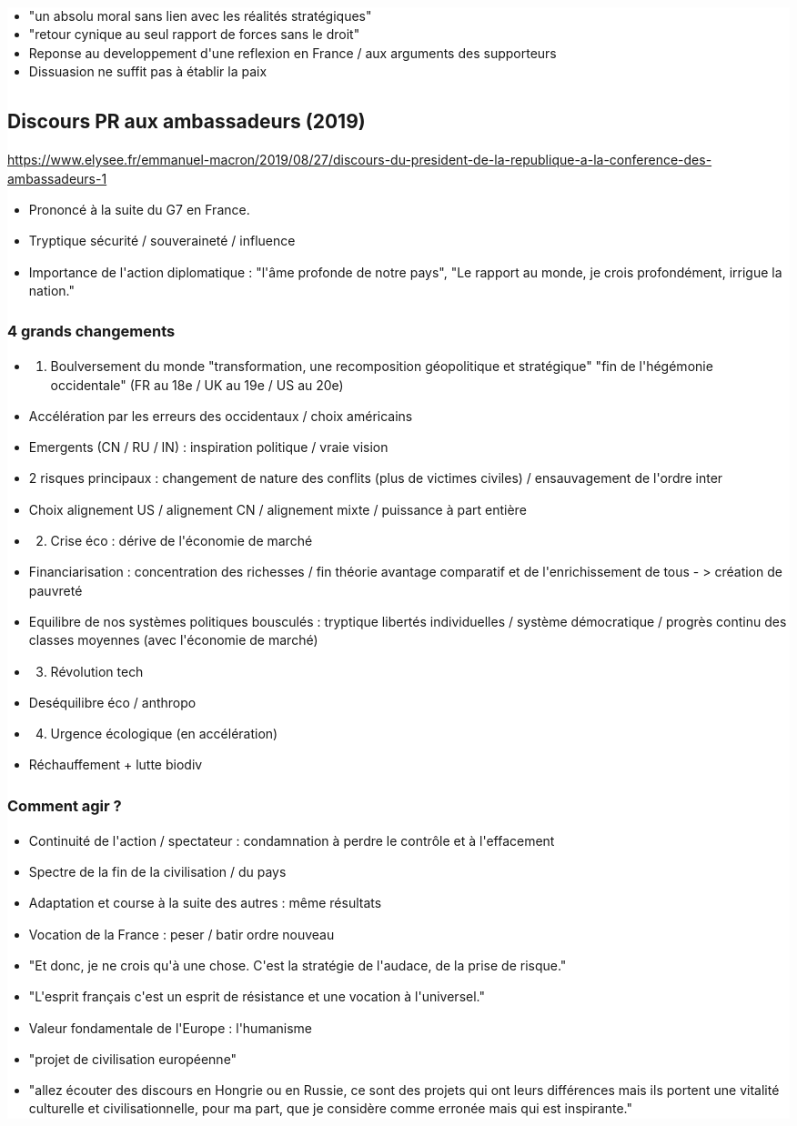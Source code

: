    - "un absolu moral sans lien avec les réalités stratégiques"
   - "retour cynique au seul rapport de forces sans le droit"
   - Reponse au developpement d'une reflexion en France / aux arguments des supporteurs 
   - Dissuasion ne suffit pas à établir la paix

## Discours PR aux ambassadeurs (2019)

https://www.elysee.fr/emmanuel-macron/2019/08/27/discours-du-president-de-la-republique-a-la-conference-des-ambassadeurs-1

* Prononcé à la suite du G7 en France.

* Tryptique sécurité / souveraineté / influence
* Importance de l'action diplomatique : "l'âme profonde de notre pays", "Le rapport au monde, je crois profondément, irrigue la nation."

### 4 grands changements

* 1. Boulversement du monde "transformation, une recomposition géopolitique et stratégique" "fin de l'hégémonie occidentale" (FR au 18e / UK au 19e / US au 20e)
* Accélération par les erreurs des occidentaux  / choix américains
* Emergents (CN / RU / IN) : inspiration politique / vraie vision
* 2 risques principaux : changement de nature des conflits (plus de victimes civiles) / ensauvagement de l'ordre inter
* Choix alignement US / alignement CN / alignement mixte / puissance à part entière

* 2. Crise éco : dérive de l'économie de marché
* Financiarisation : concentration des richesses / fin théorie avantage comparatif et de l'enrichissement de tous - > création de pauvreté
* Equilibre de nos systèmes politiques bousculés : tryptique libertés individuelles / système démocratique / progrès continu des classes moyennes (avec l'économie de marché)

* 3. Révolution tech
* Deséquilibre éco / anthropo

* 4. Urgence écologique (en accélération)
* Réchauffement + lutte biodiv

### Comment agir ?

* Continuité de l'action / spectateur : condamnation à perdre le contrôle et à l'effacement
* Spectre de la fin de la civilisation / du pays
* Adaptation et course à la suite des autres : même résultats

* Vocation de la France : peser / batir ordre nouveau
* "Et donc, je ne crois qu'à une chose. C'est la stratégie de l'audace, de la prise de risque."

* "L'esprit français c'est un esprit de résistance et une vocation à l'universel."
* Valeur fondamentale de l'Europe : l'humanisme
* "projet de civilisation européenne"

* "allez écouter des discours en Hongrie ou en Russie, ce sont des projets qui ont leurs différences mais ils portent une vitalité culturelle et civilisationnelle, pour ma part, que je considère comme erronée mais qui est inspirante."
